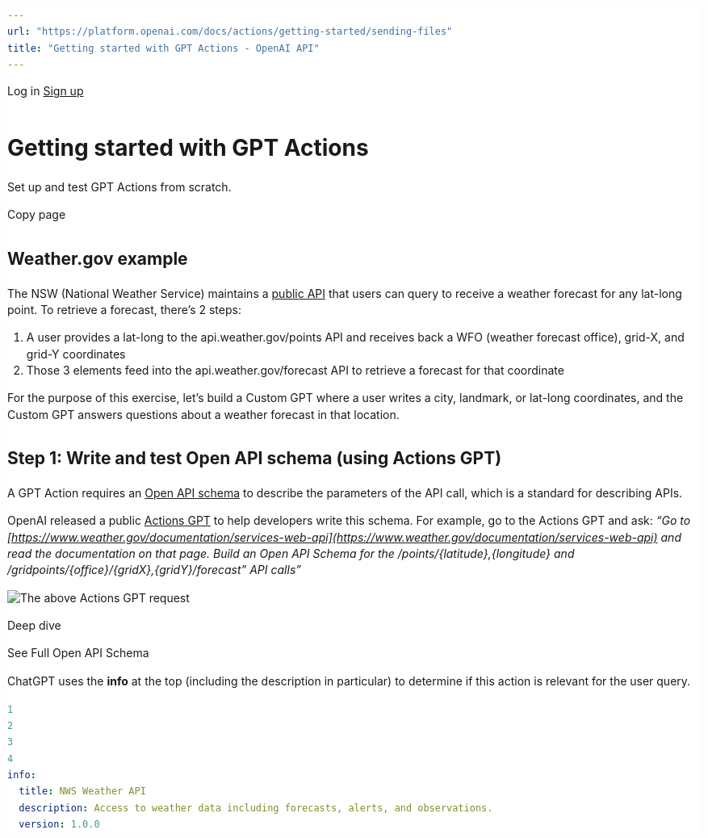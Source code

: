 ```yaml
---
url: "https://platform.openai.com/docs/actions/getting-started/sending-files"
title: "Getting started with GPT Actions - OpenAI API"
---
```


Log in [Sign up](https://platform.openai.com/signup)

# Getting started with GPT Actions

Set up and test GPT Actions from scratch.

Copy page

## Weather.gov example

The NSW (National Weather Service) maintains a [public API](https://www.weather.gov/documentation/services-web-api) that users can query to receive a weather forecast for any lat-long point. To retrieve a forecast, there’s 2 steps:

1. A user provides a lat-long to the api.weather.gov/points API and receives back a WFO (weather forecast office), grid-X, and grid-Y coordinates
2. Those 3 elements feed into the api.weather.gov/forecast API to retrieve a forecast for that coordinate

For the purpose of this exercise, let’s build a Custom GPT where a user writes a city, landmark, or lat-long coordinates, and the Custom GPT answers questions about a weather forecast in that location.

## Step 1: Write and test Open API schema (using Actions GPT)

A GPT Action requires an [Open API schema](https://swagger.io/specification/) to describe the parameters of the API call, which is a standard for describing APIs.

OpenAI released a public [Actions GPT](https://chatgpt.com/g/g-TYEliDU6A-actionsgpt) to help developers write this schema. For example, go to the Actions GPT and ask: _“Go to [https://www.weather.gov/documentation/services-web-api](https://www.weather.gov/documentation/services-web-api) and read the documentation on that page. Build an Open API Schema for the /points/{latitude},{longitude} and /gridpoints/{office}/{gridX},{gridY}/forecast” API calls”_

![The above Actions GPT request](https://cdn.openai.com/API/images/guides/actions_action_gpt.png)

Deep dive

See Full Open API Schema

ChatGPT uses the **info** at the top (including the description in particular) to determine if this action is relevant for the user query.

```yaml
1
2
3
4
info:
  title: NWS Weather API
  description: Access to weather data including forecasts, alerts, and observations.
  version: 1.0.0
```
